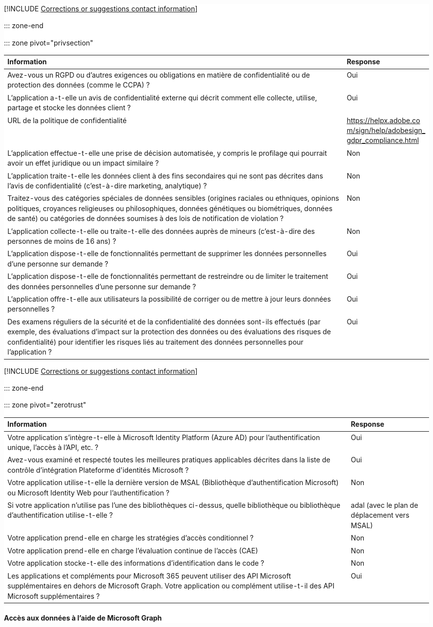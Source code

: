[!INCLUDE [Corrections or suggestions contact information](../includes/corrections-or-suggestions.md)]

::: zone-end

::: zone pivot="privsection"

| **Information** | **Response** |
|:----------------|:-------------|
| Avez-vous un RGPD ou d’autres exigences ou obligations en matière de confidentialité ou de protection des données (comme le CCPA) ? | Oui |
| L’application a-t-elle un avis de confidentialité externe qui décrit comment elle collecte, utilise, partage et stocke les données client ? | Oui |
| URL de la politique de confidentialité | https://helpx.adobe.com/sign/help/adobesign_gdpr_compliance.html |
| L’application effectue-t-elle une prise de décision automatisée, y compris le profilage qui pourrait avoir un effet juridique ou un impact similaire ? | Non |
| L’application traite-t-elle les données client à des fins secondaires qui ne sont pas décrites dans l’avis de confidentialité (c’est-à-dire marketing, analytique) ? | Non |
| Traitez-vous des catégories spéciales de données sensibles (origines raciales ou ethniques, opinions politiques, croyances religieuses ou philosophiques, données génétiques ou biométriques, données de santé) ou catégories de données soumises à des lois de notification de violation ? | Non |
| L’application collecte-t-elle ou traite-t-elle des données auprès de mineurs (c’est-à-dire des personnes de moins de 16 ans) ? | Non |
| L’application dispose-t-elle de fonctionnalités permettant de supprimer les données personnelles d’une personne sur demande ? | Oui |
| L’application dispose-t-elle de fonctionnalités permettant de restreindre ou de limiter le traitement des données personnelles d’une personne sur demande ? | Oui |
| L’application offre-t-elle aux utilisateurs la possibilité de corriger ou de mettre à jour leurs données personnelles ? | Oui |
| Des examens réguliers de la sécurité et de la confidentialité des données sont-ils effectués (par exemple, des évaluations d’impact sur la protection des données ou des évaluations des risques de confidentialité) pour identifier les risques liés au traitement des données personnelles pour l’application ? | Oui |

[!INCLUDE [Corrections or suggestions contact information](../includes/corrections-or-suggestions.md)]

::: zone-end

::: zone pivot="zerotrust"

| **Information** | **Response** |
|:----------------|:-------------|
| Votre application s’intègre-t-elle à Microsoft Identity Platform (Azure AD) pour l’authentification unique, l’accès à l’API, etc. ? | Oui |
| Avez-vous examiné et respecté toutes les meilleures pratiques applicables décrites dans la liste de contrôle d’intégration Plateforme d'identités Microsoft ? | Oui |
| Votre application utilise-t-elle la dernière version de MSAL (Bibliothèque d’authentification Microsoft) ou Microsoft Identity Web pour l’authentification ? | Non |
| Si votre application n’utilise pas l’une des bibliothèques ci-dessus, quelle bibliothèque ou bibliothèque d’authentification utilise-t-elle ? | adal (avec le plan de déplacement vers MSAL) |
| Votre application prend-elle en charge les stratégies d’accès conditionnel ? | Non |
| Votre application prend-elle en charge l’évaluation continue de l’accès (CAE) | Non |
| Votre application stocke-t-elle des informations d’identification dans le code ? | Non |
| Les applications et compléments pour Microsoft 365 peuvent utiliser des API Microsoft supplémentaires en dehors de Microsoft Graph. Votre application ou complément utilise-t-il des API Microsoft supplémentaires ? | Oui |

#### <a name="data-access-using-microsoft-graph"></a>Accès aux données à l’aide de Microsoft Graph
